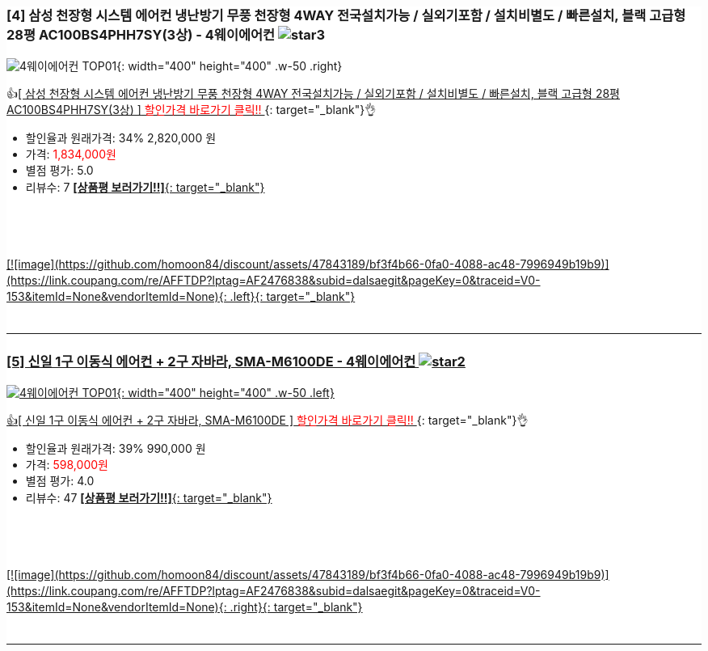         
### [4]  삼성 천장형 시스템 에어컨 냉난방기 무풍 천장형 4WAY 전국설치가능 / 실외기포함 / 설치비별도 / 빠른설치, 블랙 고급형 28평 AC100BS4PHH7SY(3상) - 4웨이에어컨  <img width="81" alt="star3" src="https://user-images.githubusercontent.com/78655692/151471989-9e21d7a8-a7b6-44b0-b598-2bb204b56b00.png">

![4웨이에어컨 TOP01](https://thumbnail7.coupangcdn.com/thumbnails/remote/230x230ex/image/vendor_inventory/bffe/c0631af58061bdc7ea5b11dca15eb375a81875cc2d1c43bb984ad53b00e9.jpg){: width="400" height="400" .w-50 .right}


👍<a href="https://link.coupang.com/re/AFFTDP?lptag=AF2476838&subid=dalsaegit&pageKey=0&traceid=V0-153&itemId=None&vendorItemId=None">[ 삼성 천장형 시스템 에어컨 냉난방기 무풍 천장형 4WAY 전국설치가능 / 실외기포함 / 설치비별도 / 빠른설치, 블랙 고급형 28평 AC100BS4PHH7SY(3상) ]<font color=red> 할인가격 바로가기 클릭!! </font></a>{: target="_blank"}👌
<br>
- 할인율과 원래가격: 34%  2,820,000   원
- 가격: <span style='color:red'>1,834,000원</span>
- 별점 평가: 5.0
- 리뷰수: 7 <a href="https://link.coupang.com/re/AFFTDP?lptag=AF2476838&subid=dalsaegit&pageKey=0&traceid=V0-153&itemId=None&vendorItemId=None"> <strong>[상품평 보러가기!!]</strong>{: target="_blank"}
<br>
<br>
<br>
[![image](https://github.com/homoon84/discount/assets/47843189/bf3f4b66-0fa0-4088-ac48-7996949b19b9)](https://link.coupang.com/re/AFFTDP?lptag=AF2476838&subid=dalsaegit&pageKey=0&traceid=V0-153&itemId=None&vendorItemId=None){: .left}{: target="_blank"}
<br>
<br>

---

        
        
### [5]  신일 1구 이동식 에어컨 + 2구 자바라, SMA-M6100DE - 4웨이에어컨  <img width="81" alt="star2" src="https://user-images.githubusercontent.com/78655692/151471960-29c5febe-c509-4c6d-99f4-a2203eb193c5.png">

![4웨이에어컨 TOP01](https://thumbnail6.coupangcdn.com/thumbnails/remote/230x230ex/image/vendor_inventory/58c4/9cc9525d1f1cf704e27f401a6c4e34540011fb1b7076a1162941844429cf.jpg){: width="400" height="400" .w-50 .left}


👍<a href="https://link.coupang.com/re/AFFTDP?lptag=AF2476838&subid=dalsaegit&pageKey=0&traceid=V0-153&itemId=None&vendorItemId=None">[ 신일 1구 이동식 에어컨 + 2구 자바라, SMA-M6100DE ]<font color=red> 할인가격 바로가기 클릭!! </font></a>{: target="_blank"}👌
<br>
- 할인율과 원래가격: 39%  990,000   원
- 가격: <span style='color:red'>598,000원</span>
- 별점 평가: 4.0
- 리뷰수: 47 <a href="https://link.coupang.com/re/AFFTDP?lptag=AF2476838&subid=dalsaegit&pageKey=0&traceid=V0-153&itemId=None&vendorItemId=None"> <strong>[상품평 보러가기!!]</strong>{: target="_blank"}
<br>
<br>
<br>
[![image](https://github.com/homoon84/discount/assets/47843189/bf3f4b66-0fa0-4088-ac48-7996949b19b9)](https://link.coupang.com/re/AFFTDP?lptag=AF2476838&subid=dalsaegit&pageKey=0&traceid=V0-153&itemId=None&vendorItemId=None){: .right}{: target="_blank"}
<br>
<br>

---